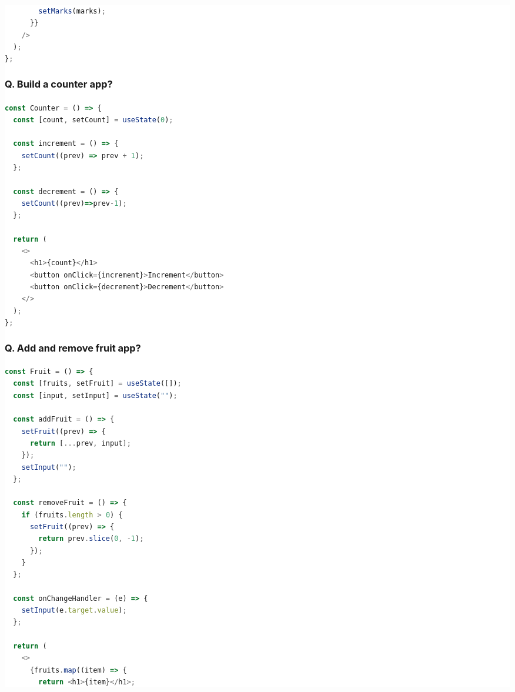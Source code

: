 ```javascript
        setMarks(marks);
      }}
    />
  );
};
```



### Q. Build a counter app?


```javascript
const Counter = () => {
  const [count, setCount] = useState(0);

  const increment = () => {
    setCount((prev) => prev + 1);
  };

  const decrement = () => {
    setCount((prev)=>prev-1);
  };
  
  return (
    <>
      <h1>{count}</h1>
      <button onClick={increment}>Increment</button>
      <button onClick={decrement}>Decrement</button>
    </>
  );
};
```



### Q. Add and remove fruit app?


```javascript
const Fruit = () => {
  const [fruits, setFruit] = useState([]);
  const [input, setInput] = useState("");

  const addFruit = () => {
    setFruit((prev) => {
      return [...prev, input];
    });
    setInput("");
  };

  const removeFruit = () => {
    if (fruits.length > 0) {
      setFruit((prev) => {
        return prev.slice(0, -1);
      });
    }
  };

  const onChangeHandler = (e) => {
    setInput(e.target.value);
  };

  return (
    <>
      {fruits.map((item) => {
        return <h1>{item}</h1>;
```